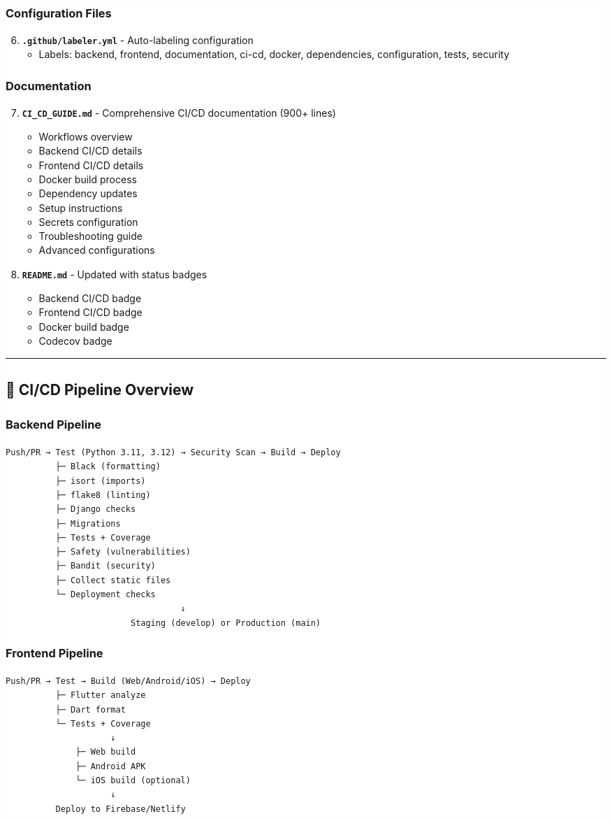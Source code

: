 ### Configuration Files

6. **`.github/labeler.yml`** - Auto-labeling configuration
   - Labels: backend, frontend, documentation, ci-cd, docker, dependencies, configuration, tests, security

### Documentation

7. **`CI_CD_GUIDE.md`** - Comprehensive CI/CD documentation (900+ lines)

   - Workflows overview
   - Backend CI/CD details
   - Frontend CI/CD details
   - Docker build process
   - Dependency updates
   - Setup instructions
   - Secrets configuration
   - Troubleshooting guide
   - Advanced configurations

8. **`README.md`** - Updated with status badges
   - Backend CI/CD badge
   - Frontend CI/CD badge
   - Docker build badge
   - Codecov badge

---

## 🔄 CI/CD Pipeline Overview

### Backend Pipeline

```
Push/PR → Test (Python 3.11, 3.12) → Security Scan → Build → Deploy
          ├─ Black (formatting)
          ├─ isort (imports)
          ├─ flake8 (linting)
          ├─ Django checks
          ├─ Migrations
          ├─ Tests + Coverage
          ├─ Safety (vulnerabilities)
          ├─ Bandit (security)
          ├─ Collect static files
          └─ Deployment checks
                                   ↓
                         Staging (develop) or Production (main)
```

### Frontend Pipeline

```
Push/PR → Test → Build (Web/Android/iOS) → Deploy
          ├─ Flutter analyze
          ├─ Dart format
          └─ Tests + Coverage
                     ↓
              ├─ Web build
              ├─ Android APK
              └─ iOS build (optional)
                     ↓
          Deploy to Firebase/Netlify
```
